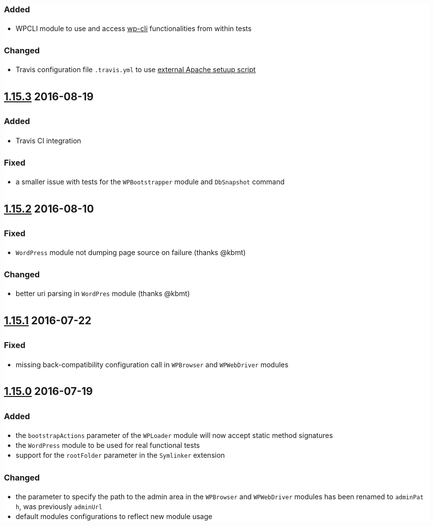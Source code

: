 ### Added

- WPCLI module to use and access [wp-cli](http://wp-cli.org/) functionalities from within tests

### Changed

- Travis configuration file `.travis.yml` to
  use [external Apache setuup script](https://github.com/lucatume/travis-apache-set)

## [1.15.3] 2016-08-19

### Added

- Travis CI integration

### Fixed

- a smaller issue with tests for the `WPBootstrapper` module and `DbSnapshot` command

## [1.15.2] 2016-08-10

### Fixed

- `WordPress` module not dumping page source on failure (thanks @kbmt)

### Changed

- better uri parsing in `WordPres` module (thanks @kbmt)

## [1.15.1] 2016-07-22

### Fixed

- missing back-compatibility configuration call in `WPBrowser` and `WPWebDriver` modules

## [1.15.0] 2016-07-19

### Added

- the `bootstrapActions` parameter of the `WPLoader` module will now accept static method signatures
- the `WordPress` module to be used for real functional tests
- support for the `rootFolder` parameter in the `Symlinker` extension

### Changed

- the parameter to specify the path to the admin area in the `WPBrowser` and `WPWebDriver` modules has been renamed to
  `adminPath`, was previously `adminUrl`
- default modules configurations to reflect new module usage


[1.6.16]: https://github.com/lucatume/wp-browser/compare/1.6.15...1.6.16
[1.6.17]: https://github.com/lucatume/wp-browser/compare/1.6.16...1.6.17
[1.6.18]: https://github.com/lucatume/wp-browser/compare/1.6.17...1.6.18
[1.6.19]: https://github.com/lucatume/wp-browser/compare/1.6.18...1.6.19
[1.7.0]: https://github.com/lucatume/wp-browser/compare/1.6.19...1.7.0
[1.7.1]: https://github.com/lucatume/wp-browser/compare/1.7.0...1.7.1
[1.7.2]: https://github.com/lucatume/wp-browser/compare/1.7.1...1.7.2
[1.7.3]: https://github.com/lucatume/wp-browser/compare/1.7.2...1.7.3
[1.7.4]: https://github.com/lucatume/wp-browser/compare/1.7.3...1.7.4
[1.7.5]: https://github.com/lucatume/wp-browser/compare/1.7.4...1.7.5
[1.7.6]: https://github.com/lucatume/wp-browser/compare/1.7.5...1.7.6
[1.7.7]: https://github.com/lucatume/wp-browser/compare/1.7.6...1.7.7
[1.7.8]: https://github.com/lucatume/wp-browser/compare/1.7.8...1.7.8
[1.7.9]: https://github.com/lucatume/wp-browser/compare/1.7.8...1.7.9
[1.7.10]: https://github.com/lucatume/wp-browser/compare/1.7.9...1.7.10
[1.7.11]: https://github.com/lucatume/wp-browser/compare/1.7.10...1.7.11
[1.7.12]: https://github.com/lucatume/wp-browser/compare/1.7.11...1.7.12
[1.7.13c]: https://github.com/lucatume/wp-browser/compare/1.7.12...1.7.13c
[1.7.14]: https://github.com/lucatume/wp-browser/compare/1.7.13c...1.7.14
[1.7.15]: https://github.com/lucatume/wp-browser/compare/1.7.14...1.7.15
[1.7.16a]: https://github.com/lucatume/wp-browser/compare/1.7.15...1.7.16a
[1.8.0]: https://github.com/lucatume/wp-browser/compare/1.7.16a...1.8.0
[1.8.1]: https://github.com/lucatume/wp-browser/compare/1.8.0...1.8.1
[1.8.1a]: https://github.com/lucatume/wp-browser/compare/1.8.1...1.8.1a
[1.8.2]: https://github.com/lucatume/wp-browser/compare/1.8.1a...1.8.2
[1.8.3]: https://github.com/lucatume/wp-browser/compare/1.8.2...1.8.3
[1.8.4]: https://github.com/lucatume/wp-browser/compare/1.8.3...1.8.4
[1.8.5]: https://github.com/lucatume/wp-browser/compare/1.8.4...1.8.5
[1.8.6]: https://github.com/lucatume/wp-browser/compare/1.8.5...1.8.6
[1.8.7]: https://github.com/lucatume/wp-browser/compare/1.8.6...1.8.7
[1.8.8]: https://github.com/lucatume/wp-browser/compare/1.8.7...1.8.8
[1.8.9]: https://github.com/lucatume/wp-browser/compare/1.8.8...1.8.9
[1.8.9]: https://github.com/lucatume/wp-browser/compare/1.8.8...1.8.9
[1.8.10]: https://github.com/lucatume/wp-browser/compare/1.8.9...1.8.10
[1.8.11]: https://github.com/lucatume/wp-browser/compare/1.8.10...1.8.11
[1.9.0]: https://github.com/lucatume/wp-browser/compare/1.8.11...1.9.0
[1.9.1]: https://github.com/lucatume/wp-browser/compare/1.9.0...1.9.1
[1.9.2]: https://github.com/lucatume/wp-browser/compare/1.9.1...1.9.2
[1.9.3]: https://github.com/lucatume/wp-browser/compare/1.9.2...1.9.3
[1.9.4]: https://github.com/lucatume/wp-browser/compare/1.9.3...1.9.4
[1.9.5]: https://github.com/lucatume/wp-browser/compare/1.9.4...1.9.5
[1.10.0]: https://github.com/lucatume/wp-browser/compare/1.9.5...1.10.0
[1.10.3]: https://github.com/lucatume/wp-browser/compare/1.10.0...1.10.3
[1.10.4]: https://github.com/lucatume/wp-browser/compare/1.10.3...1.10.4
[1.10.5]: https://github.com/lucatume/wp-browser/compare/1.10.4...1.10.5
[1.10.6]: https://github.com/lucatume/wp-browser/compare/1.10.5...1.10.6
[1.10.7]: https://github.com/lucatume/wp-browser/compare/1.10.6...1.10.7
[1.10.8]: https://github.com/lucatume/wp-browser/compare/1.10.7...1.10.8
[1.10.9]: https://github.com/lucatume/wp-browser/compare/1.10.8...1.10.9
[1.10.10]: https://github.com/lucatume/wp-browser/compare/1.10.9...1.10.10
[1.10.11]: https://github.com/lucatume/wp-browser/compare/1.10.10...1.10.11
[1.10.12]: https://github.com/lucatume/wp-browser/compare/1.10.11...1.10.12
[1.11.0]: https://github.com/lucatume/wp-browser/compare/1.10.12...1.11.0
[1.12.0]: https://github.com/lucatume/wp-browser/compare/1.11.0...1.12.0
[1.13.0]: https://github.com/lucatume/wp-browser/compare/1.12.0...1.13.0
[1.13.1]: https://github.com/lucatume/wp-browser/compare/1.13.0...1.13.1
[1.13.2]: https://github.com/lucatume/wp-browser/compare/1.13.1...1.13.2
[1.13.3]: https://github.com/lucatume/wp-browser/compare/1.13.2...1.13.3
[1.14.0]: https://github.com/lucatume/wp-browser/compare/1.13.3...1.14.0
[1.14.1]: https://github.com/lucatume/wp-browser/compare/1.14.0...1.14.1
[1.14.2]: https://github.com/lucatume/wp-browser/compare/1.14.1...1.14.2
[1.14.3]: https://github.com/lucatume/wp-browser/compare/1.14.2...1.14.3
[1.15.0]: https://github.com/lucatume/wp-browser/compare/1.14.3...1.15.0
[1.15.1]: https://github.com/lucatume/wp-browser/compare/1.15.0...1.15.1
[1.15.2]: https://github.com/lucatume/wp-browser/compare/1.15.1...1.15.2
[1.15.3]: https://github.com/lucatume/wp-browser/compare/1.15.2...1.15.3
[1.16.0]: https://github.com/lucatume/wp-browser/compare/1.15.3...1.16.0
[1.17.0]: https://github.com/lucatume/wp-browser/compare/1.16.0...1.17.0
[1.18.0]: https://github.com/lucatume/wp-browser/compare/1.17.0...1.18.0
[1.19.0]: https://github.com/lucatume/wp-browser/compare/1.18.0...1.19.0
[1.19.1]: https://github.com/lucatume/wp-browser/compare/1.19.0...1.19.1
[1.19.2]: https://github.com/lucatume/wp-browser/compare/1.19.1...1.19.2
[1.19.3]: https://github.com/lucatume/wp-browser/compare/1.19.2...1.19.3
[1.19.3]: https://github.com/lucatume/wp-browser/compare/1.19.2...1.19.3
[1.19.4]: https://github.com/lucatume/wp-browser/compare/1.19.3...1.19.4
[1.19.5]: https://github.com/lucatume/wp-browser/compare/1.19.4...1.19.5
[1.19.6]: https://github.com/lucatume/wp-browser/compare/1.19.5...1.19.6
[1.19.7]: https://github.com/lucatume/wp-browser/compare/1.19.6...1.19.7
[1.19.8]: https://github.com/lucatume/wp-browser/compare/1.19.7...1.19.8
[1.19.9]: https://github.com/lucatume/wp-browser/compare/1.19.8...1.19.9
[1.19.10]: https://github.com/lucatume/wp-browser/compare/1.19.9...1.19.10
[1.19.11]: https://github.com/lucatume/wp-browser/compare/1.19.10...1.19.11
[1.19.12]: https://github.com/lucatume/wp-browser/compare/1.19.11...1.19.12
[1.19.13]: https://github.com/lucatume/wp-browser/compare/1.19.12...1.19.13
[1.19.14]: https://github.com/lucatume/wp-browser/compare/1.19.13...1.19.14
[1.19.15]: https://github.com/lucatume/wp-browser/compare/1.19.14...1.19.15
[1.20.0]: https://github.com/lucatume/wp-browser/compare/1.19.15...1.20.0
[1.20.1]: https://github.com/lucatume/wp-browser/compare/1.20.0...1.20.1
[1.21.0]: https://github.com/lucatume/wp-browser/compare/1.20.1...1.21.0
[1.21.1]: https://github.com/lucatume/wp-browser/compare/1.21.0...1.21.1
[1.21.2]: https://github.com/lucatume/wp-browser/compare/1.21.1...1.21.2
[1.21.3]: https://github.com/lucatume/wp-browser/compare/1.21.2...1.21.3
[1.21.4]: https://github.com/lucatume/wp-browser/compare/1.21.2...1.21.4
[1.21.5]: https://github.com/lucatume/wp-browser/compare/1.21.4...1.21.5
[1.21.6]: https://github.com/lucatume/wp-browser/compare/1.21.5...1.21.6
[1.21.7]: https://github.com/lucatume/wp-browser/compare/1.21.6...1.21.7
[1.21.8]: https://github.com/lucatume/wp-browser/compare/1.21.7...1.21.8
[1.21.9]: https://github.com/lucatume/wp-browser/compare/1.21.8...1.21.9
[1.21.10]: https://github.com/lucatume/wp-browser/compare/1.21.9...1.21.10
[1.21.11]: https://github.com/lucatume/wp-browser/compare/1.21.10...1.21.11
[1.21.12]: https://github.com/lucatume/wp-browser/compare/1.21.11...1.21.12
[1.21.13]: https://github.com/lucatume/wp-browser/compare/1.21.12...1.21.13
[1.21.14]: https://github.com/lucatume/wp-browser/compare/1.21.13...1.21.14
[1.21.15]: https://github.com/lucatume/wp-browser/compare/1.21.14...1.21.15
[1.21.16]: https://github.com/lucatume/wp-browser/compare/1.21.15...1.21.16
[1.21.17]: https://github.com/lucatume/wp-browser/compare/1.21.16...1.21.17
[1.21.18]: https://github.com/lucatume/wp-browser/compare/1.21.17...1.21.18
[1.21.19]: https://github.com/lucatume/wp-browser/compare/1.21.18...1.21.19
[1.21.20]: https://github.com/lucatume/wp-browser/compare/1.21.19...1.21.20
[1.21.21]: https://github.com/lucatume/wp-browser/compare/1.21.20...1.21.21
[1.21.22]: https://github.com/lucatume/wp-browser/compare/1.21.21...1.21.22
[1.21.23]: https://github.com/lucatume/wp-browser/compare/1.21.22...1.21.23
[1.21.24]: https://github.com/lucatume/wp-browser/compare/1.21.23...1.21.24
[1.21.25]: https://github.com/lucatume/wp-browser/compare/1.21.24...1.21.25
[1.21.26]: https://github.com/lucatume/wp-browser/compare/1.21.25...1.21.26
[1.22.0]: https://github.com/lucatume/wp-browser/compare/1.21.26...1.22.0
[1.22.1]: https://github.com/lucatume/wp-browser/compare/1.22.0...1.22.1
[1.22.2]: https://github.com/lucatume/wp-browser/compare/1.22.1...1.22.2
[1.22.3]: https://github.com/lucatume/wp-browser/compare/1.22.2...1.22.3
[1.22.4]: https://github.com/lucatume/wp-browser/compare/1.22.3...1.22.4
[1.22.5]: https://github.com/lucatume/wp-browser/compare/1.22.4...1.22.5
[1.22.6]: https://github.com/lucatume/wp-browser/compare/1.22.5...1.22.6
[1.22.6.1]: https://github.com/lucatume/wp-browser/compare/1.22.6...1.22.6.1
[1.22.7]: https://github.com/lucatume/wp-browser/compare/1.22.6.1...1.22.7
[1.22.7.1]: https://github.com/lucatume/wp-browser/compare/1.22.7...1.22.7.1
[1.22.8]: https://github.com/lucatume/wp-browser/compare/1.22.7.1...1.22.8
[2.0]: https://github.com/lucatume/wp-browser/compare/1.22.8...2.0
[2.0.1]: https://github.com/lucatume/wp-browser/compare/2.0...2.0.1
[2.0.2]: https://github.com/lucatume/wp-browser/compare/2.0.1...2.0.2
[2.0.3]: https://github.com/lucatume/wp-browser/compare/2.0.2...2.0.3
[2.0.4]: https://github.com/lucatume/wp-browser/compare/2.0.3...2.0.4
[2.0.5]: https://github.com/lucatume/wp-browser/compare/2.0.4...2.0.5
[2.0.5.1]: https://github.com/lucatume/wp-browser/compare/2.0.5...2.0.5.1
[2.0.5.2]: https://github.com/lucatume/wp-browser/compare/2.0.5.1...2.0.5.2
[2.1]: https://github.com/lucatume/wp-browser/compare/2.0.5.2...2.1
[2.1.1]: https://github.com/lucatume/wp-browser/compare/2.1...2.1.1
[2.1.2]: https://github.com/lucatume/wp-browser/compare/2.1.1...2.1.2
[2.1.3]: https://github.com/lucatume/wp-browser/compare/2.1.2...2.1.3
[2.1.4]: https://github.com/lucatume/wp-browser/compare/2.1.3...2.1.4
[2.1.5]: https://github.com/lucatume/wp-browser/compare/2.1.4...2.1.5
[2.1.6]: https://github.com/lucatume/wp-browser/compare/2.1.5...2.1.6
[2.2.0]: https://github.com/lucatume/wp-browser/compare/2.1.6...2.2.0
[2.2.1]: https://github.com/lucatume/wp-browser/compare/2.2.0...2.2.1
[2.2.2]: https://github.com/lucatume/wp-browser/compare/2.2.1...2.2.2
[2.2.3]: https://github.com/lucatume/wp-browser/compare/2.2.2...2.2.3
[2.2.4]: https://github.com/lucatume/wp-browser/compare/2.2.3...2.2.4
[2.2.5]: https://github.com/lucatume/wp-browser/compare/2.2.4...2.2.5
[2.2.6]: https://github.com/lucatume/wp-browser/compare/2.2.5...2.2.6
[2.2.7]: https://github.com/lucatume/wp-browser/compare/2.2.6...2.2.7
[2.2.8]: https://github.com/lucatume/wp-browser/compare/2.2.7...2.2.8
[2.2.9]: https://github.com/lucatume/wp-browser/compare/2.2.8...2.2.9
[2.2.10]: https://github.com/lucatume/wp-browser/compare/2.2.9...2.2.10
[2.2.11]: https://github.com/lucatume/wp-browser/compare/2.2.10...2.2.11
[2.2.12]: https://github.com/lucatume/wp-browser/compare/2.2.11...2.2.12
[2.2.13]: https://github.com/lucatume/wp-browser/compare/2.2.12...2.2.13
[2.2.14]: https://github.com/lucatume/wp-browser/compare/2.2.13...2.2.14
[2.2.15]: https://github.com/lucatume/wp-browser/compare/2.2.14...2.2.15
[2.2.16]: https://github.com/lucatume/wp-browser/compare/2.2.15...2.2.16
[2.2.17]: https://github.com/lucatume/wp-browser/compare/2.2.16...2.2.17
[2.2.18]: https://github.com/lucatume/wp-browser/compare/2.2.17...2.2.18
[2.2.19]: https://github.com/lucatume/wp-browser/compare/2.2.18...2.2.19
[2.2.20]: https://github.com/lucatume/wp-browser/compare/2.2.19...2.2.20
[2.2.21]: https://github.com/lucatume/wp-browser/compare/2.2.20...2.2.21
[2.2.22]: https://github.com/lucatume/wp-browser/compare/2.2.21...2.2.22
[2.2.23]: https://github.com/lucatume/wp-browser/compare/2.2.22...2.2.23
[2.2.24]: https://github.com/lucatume/wp-browser/compare/2.2.23...2.2.24
[2.2.25]: https://github.com/lucatume/wp-browser/compare/2.2.24...2.2.25
[2.2.26]: https://github.com/lucatume/wp-browser/compare/2.2.25...2.2.26
[2.2.27]: https://github.com/lucatume/wp-browser/compare/2.2.26...2.2.27
[2.2.28]: https://github.com/lucatume/wp-browser/compare/2.2.27...2.2.28
[2.2.29]: https://github.com/lucatume/wp-browser/compare/2.2.28...2.2.29
[2.2.30]: https://github.com/lucatume/wp-browser/compare/2.2.29...2.2.30
[2.2.31]: https://github.com/lucatume/wp-browser/compare/2.2.30...2.2.31
[2.2.32]: https://github.com/lucatume/wp-browser/compare/2.2.31...2.2.32
[2.2.33]: https://github.com/lucatume/wp-browser/compare/2.2.32...2.2.33
[2.2.34]: https://github.com/lucatume/wp-browser/compare/2.2.33...2.2.34
[2.2.35]: https://github.com/lucatume/wp-browser/compare/2.2.34...2.2.35
[2.2.36]: https://github.com/lucatume/wp-browser/compare/2.2.35...2.2.36
[2.2.37]: https://github.com/lucatume/wp-browser/compare/2.2.36...2.2.37
[2.3.0]: https://github.com/lucatume/wp-browser/compare/2.2.37...2.3.0
[2.3.1]: https://github.com/lucatume/wp-browser/compare/2.3.0...2.3.1
[2.3.2]: https://github.com/lucatume/wp-browser/compare/2.3.1...2.3.2
[2.3.3]: https://github.com/lucatume/wp-browser/compare/2.3.2...2.3.3
[2.3.4]: https://github.com/lucatume/wp-browser/compare/2.3.3...2.3.4
[2.4.0]: https://github.com/lucatume/wp-browser/compare/2.3.4...2.4.0
[2.4.1]: https://github.com/lucatume/wp-browser/compare/2.4.0...2.4.1
[2.4.2]: https://github.com/lucatume/wp-browser/compare/2.4.1...2.4.2
[2.4.3]: https://github.com/lucatume/wp-browser/compare/2.4.2...2.4.3
[2.4.4]: https://github.com/lucatume/wp-browser/compare/2.4.3...2.4.4
[2.4.5]: https://github.com/lucatume/wp-browser/compare/2.4.4...2.4.5
[2.4.6]: https://github.com/lucatume/wp-browser/compare/2.4.5...2.4.6
[2.4.7]: https://github.com/lucatume/wp-browser/compare/2.4.6...2.4.7
[2.4.8]: https://github.com/lucatume/wp-browser/compare/2.4.7...2.4.8
[2.5.0]: https://github.com/lucatume/wp-browser/compare/2.4.8...2.5.0
[2.5.1]: https://github.com/lucatume/wp-browser/compare/2.5.0...2.5.1
[2.5.2]: https://github.com/lucatume/wp-browser/compare/2.5.1...2.5.2
[2.5.3]: https://github.com/lucatume/wp-browser/compare/2.5.2...2.5.3
[2.5.4]: https://github.com/lucatume/wp-browser/compare/2.5.3...2.5.4
[2.5.5]: https://github.com/lucatume/wp-browser/compare/2.5.4...2.5.5
[2.5.6]: https://github.com/lucatume/wp-browser/compare/2.5.5...2.5.6
[2.5.7]: https://github.com/lucatume/wp-browser/compare/2.5.6...2.5.7
[2.6.0]: https://github.com/lucatume/wp-browser/compare/2.5.7...2.6.0
[2.6.1]: https://github.com/lucatume/wp-browser/compare/2.6.0...2.6.1
[2.6.2]: https://github.com/lucatume/wp-browser/compare/2.6.1...2.6.2
[2.6.3]: https://github.com/lucatume/wp-browser/compare/2.6.2...2.6.3
[2.6.4]: https://github.com/lucatume/wp-browser/compare/2.6.3...2.6.4
[2.6.5]: https://github.com/lucatume/wp-browser/compare/2.6.4...2.6.5
[2.6.6]: https://github.com/lucatume/wp-browser/compare/2.6.5...2.6.6
[2.6.7]: https://github.com/lucatume/wp-browser/compare/2.6.6...2.6.7
[2.6.8]: https://github.com/lucatume/wp-browser/compare/2.6.7...2.6.8
[2.6.9]: https://github.com/lucatume/wp-browser/compare/2.6.8...2.6.9
[2.6.10]: https://github.com/lucatume/wp-browser/compare/2.6.9...2.6.10
[2.6.11]: https://github.com/lucatume/wp-browser/compare/2.6.10...2.6.11
[2.6.12]: https://github.com/lucatume/wp-browser/compare/2.6.11...2.6.12
[2.6.13]: https://github.com/lucatume/wp-browser/compare/2.6.12...2.6.13
[2.6.14]: https://github.com/lucatume/wp-browser/compare/2.6.13...2.6.14
[2.6.15]: https://github.com/lucatume/wp-browser/compare/2.6.14...2.6.15
[2.6.16]: https://github.com/lucatume/wp-browser/compare/2.6.15...2.6.16
[2.6.17]: https://github.com/lucatume/wp-browser/compare/2.6.16...2.6.17
[3.0.0]: https://github.com/lucatume/wp-browser/compare/2.6.17...3.0.0
[3.0.1]: https://github.com/lucatume/wp-browser/compare/3.0.0...3.0.1
[3.0.2]: https://github.com/lucatume/wp-browser/compare/3.0.1...3.0.2
[3.0.3]: https://github.com/lucatume/wp-browser/compare/3.0.2...3.0.3
[3.0.4]: https://github.com/lucatume/wp-browser/compare/3.0.3...3.0.4
[3.0.5]: https://github.com/lucatume/wp-browser/compare/3.0.4...3.0.5
[3.0.5.1]: https://github.com/lucatume/wp-browser/compare/3.0.5...3.0.5.1
[3.0.6]: https://github.com/lucatume/wp-browser/compare/3.0.5.1..3.0.6
[3.0.7]: https://github.com/lucatume/wp-browser/compare/3.0.6...3.0.7
[3.0.8]: https://github.com/lucatume/wp-browser/compare/3.0.7...3.0.8
[3.0.9]: https://github.com/lucatume/wp-browser/compare/3.0.8...3.0.9
[3.0.10]: https://github.com/lucatume/wp-browser/compare/3.0.9...3.0.10
[3.0.11]: https://github.com/lucatume/wp-browser/compare/3.0.10...3.0.11
[3.0.12]: https://github.com/lucatume/wp-browser/compare/3.0.11...3.0.12
[3.0.13]: https://github.com/lucatume/wp-browser/compare/3.0.12...3.0.13
[3.0.14]: https://github.com/lucatume/wp-browser/compare/3.0.13...3.0.14
[3.0.15]: https://github.com/lucatume/wp-browser/compare/3.0.14...3.0.15
[3.0.16]: https://github.com/lucatume/wp-browser/compare/3.0.15...3.0.16
[3.0.17]: https://github.com/lucatume/wp-browser/compare/3.0.16...3.0.17
[3.0.18]: https://github.com/lucatume/wp-browser/compare/3.0.17...3.0.18
[3.0.19]: https://github.com/lucatume/wp-browser/compare/3.0.18...3.0.19
[3.0.20]: https://github.com/lucatume/wp-browser/compare/3.0.19...3.0.20
[3.0.21]: https://github.com/lucatume/wp-browser/compare/3.0.20...3.0.21
[3.0.22]: https://github.com/lucatume/wp-browser/compare/3.0.21...3.0.22
[3.1.0]: https://github.com/lucatume/wp-browser/compare/3.0.22...3.1.0
[3.1.1]: https://github.com/lucatume/wp-browser/compare/3.1.0...3.1.1
[3.1.2]: https://github.com/lucatume/wp-browser/compare/3.1.1...3.1.2
[3.1.3]: https://github.com/lucatume/wp-browser/compare/3.1.2...3.1.3
[3.1.4]: https://github.com/lucatume/wp-browser/compare/3.1.3...3.1.4
[3.1.5]: https://github.com/lucatume/wp-browser/compare/3.1.4...3.1.5
[3.1.6]: https://github.com/lucatume/wp-browser/compare/3.1.5...3.1.6
[3.1.7]: https://github.com/lucatume/wp-browser/compare/3.1.6...3.1.7
[3.1.8]: https://github.com/lucatume/wp-browser/compare/3.1.7...3.1.8
[3.1.9]: https://github.com/lucatume/wp-browser/compare/3.1.8...3.1.9
[3.1.10]: https://github.com/lucatume/wp-browser/compare/3.1.9...3.1.10
[3.2.0]: https://github.com/lucatume/wp-browser/compare/3.1.10...3.2.0
[4.0.0]: https://github.com/lucatume/wp-browser/compare/3.1.10...4.0.0
[4.0.1]: https://github.com/lucatume/wp-browser/compare/4.0.0...4.0.1
[4.0.2]: https://github.com/lucatume/wp-browser/compare/4.0.1...4.0.2
[4.0.3]: https://github.com/lucatume/wp-browser/compare/4.0.2...4.0.3
[4.0.4]: https://github.com/lucatume/wp-browser/compare/4.0.3...4.0.4
[4.0.5]: https://github.com/lucatume/wp-browser/compare/4.0.4...4.0.5
[4.0.6]: https://github.com/lucatume/wp-browser/compare/4.0.5...4.0.6
[4.0.7]: https://github.com/lucatume/wp-browser/compare/4.0.6...4.0.7
[4.0.8]: https://github.com/lucatume/wp-browser/compare/4.0.7...4.0.8
[4.0.9]: https://github.com/lucatume/wp-browser/compare/4.0.8...4.0.9
[4.0.10]: https://github.com/lucatume/wp-browser/compare/4.0.9...4.0.10
[4.0.11]: https://github.com/lucatume/wp-browser/compare/4.0.10...4.0.11
[4.0.12]: https://github.com/lucatume/wp-browser/compare/4.0.11...4.0.12
[4.0.13]: https://github.com/lucatume/wp-browser/compare/4.0.12...4.0.13
[4.0.14]: https://github.com/lucatume/wp-browser/compare/4.0.13...4.0.14
[4.0.15]: https://github.com/lucatume/wp-browser/compare/4.0.14...4.0.15
[4.0.16]: https://github.com/lucatume/wp-browser/compare/4.0.15...4.0.16
[4.0.17]: https://github.com/lucatume/wp-browser/compare/4.0.16...4.0.17
[4.0.18]: https://github.com/lucatume/wp-browser/compare/4.0.17...4.0.18
[4.0.19]: https://github.com/lucatume/wp-browser/compare/4.0.18...4.0.19
[4.0.20]: https://github.com/lucatume/wp-browser/compare/4.0.19...4.0.20
[4.0.21]: https://github.com/lucatume/wp-browser/compare/4.0.20...4.0.21